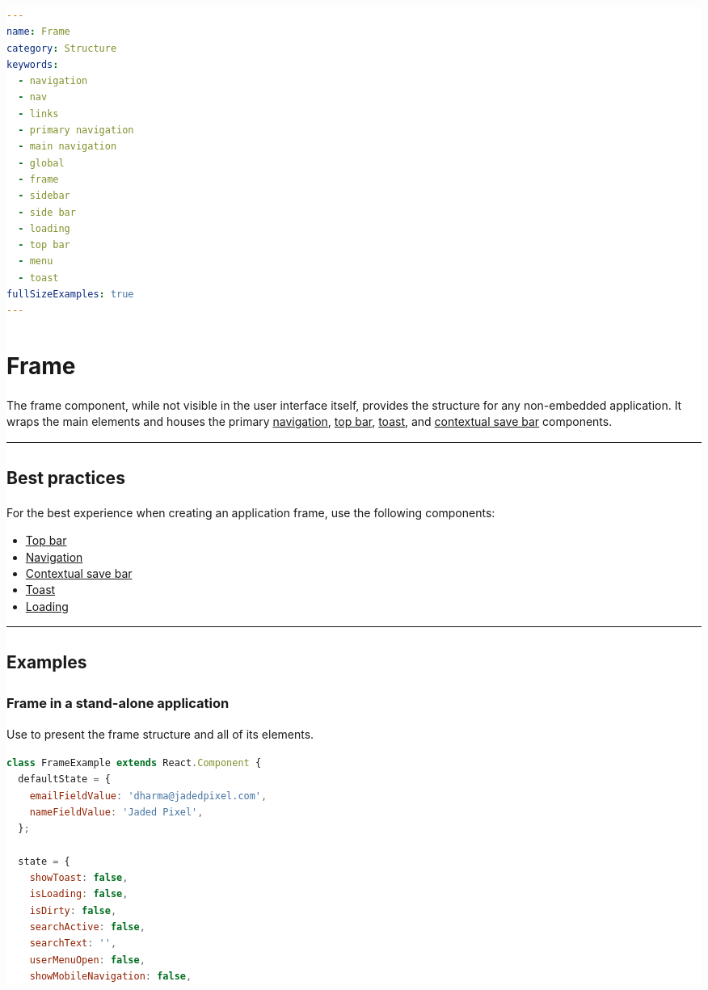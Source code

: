 ```yaml
---
name: Frame
category: Structure
keywords:
  - navigation
  - nav
  - links
  - primary navigation
  - main navigation
  - global
  - frame
  - sidebar
  - side bar
  - loading
  - top bar
  - menu
  - toast
fullSizeExamples: true
---
```


# Frame

The frame component, while not visible in the user interface itself, provides the structure for any non-embedded application. It wraps the main elements and houses the primary [navigation](/components/navigation/navigation), [top bar](/components/structure/top-bar), [toast](/components/feedback-indicators/toast), and [contextual save bar](/components/forms/contextual-save-bar) components.

---

## Best practices

For the best experience when creating an application frame, use the following components:

- [Top bar](/components/structure/top-bar)
- [Navigation](/components/navigation/navigation)
- [Contextual save bar](/components/forms/contextual-save-bar)
- [Toast](/components/feedback-indicators/toast)
- [Loading](/components/feedback-indicators/loading)

---

## Examples

### Frame in a stand-alone application

Use to present the frame structure and all of its elements.

```jsx
class FrameExample extends React.Component {
  defaultState = {
    emailFieldValue: 'dharma@jadedpixel.com',
    nameFieldValue: 'Jaded Pixel',
  };

  state = {
    showToast: false,
    isLoading: false,
    isDirty: false,
    searchActive: false,
    searchText: '',
    userMenuOpen: false,
    showMobileNavigation: false,
```
